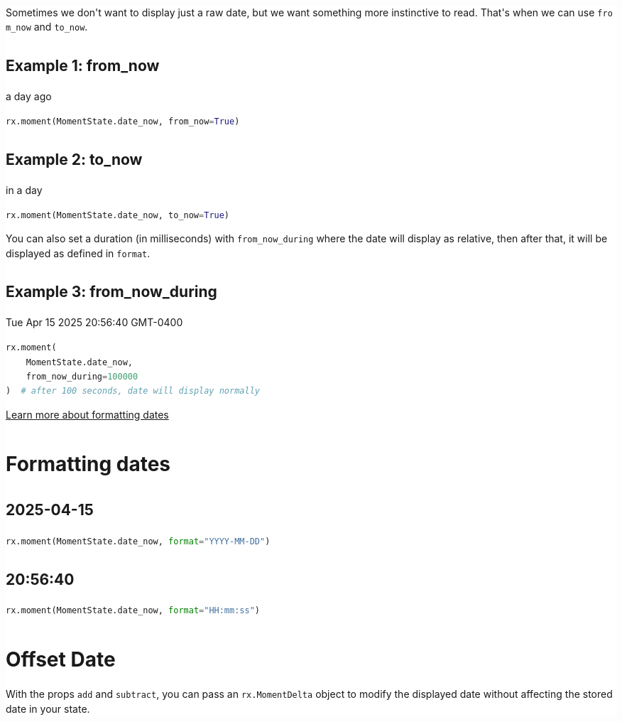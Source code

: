 Sometimes we don't want to display just a raw date, but we want something more instinctive to read. That's when we can use `from_now` and `to_now`.

## Example 1: from_now
a day ago

```python
rx.moment(MomentState.date_now, from_now=True)
```

## Example 2: to_now
in a day

```python
rx.moment(MomentState.date_now, to_now=True)
```

You can also set a duration (in milliseconds) with `from_now_during` where the date will display as relative, then after that, it will be displayed as defined in `format`.

## Example 3: from_now_during
Tue Apr 15 2025 20:56:40 GMT-0400

```python
rx.moment(
    MomentState.date_now, 
    from_now_during=100000
)  # after 100 seconds, date will display normally
```

[Learn more about formatting dates](https://reflex.dev/docs/library/data-display/moment/#formatting-dates)

# Formatting dates

## 2025-04-15

```python
rx.moment(MomentState.date_now, format="YYYY-MM-DD")
```

## 20:56:40

```python
rx.moment(MomentState.date_now, format="HH:mm:ss")
```

# Offset Date

With the props `add` and `subtract`, you can pass an `rx.MomentDelta` object to modify the displayed date without affecting the stored date in your state.
